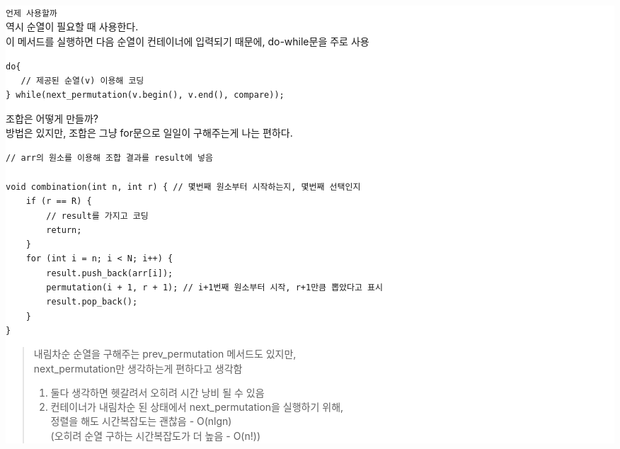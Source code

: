 `언제 사용할까`  
역시 순열이 필요할 때 사용한다.  
이 메서드를 실행하면 다음 순열이 컨테이너에 입력되기 때문에, do-while문을 주로 사용  
```
do{
   // 제공된 순열(v) 이용해 코딩
} while(next_permutation(v.begin(), v.end(), compare));
```

조합은 어떻게 만들까?  
방법은 있지만, 조합은 그냥 for문으로 일일이 구해주는게 나는 편하다.  
```
// arr의 원소를 이용해 조합 결과를 result에 넣음

void combination(int n, int r) { // 몇번째 원소부터 시작하는지, 몇번째 선택인지
	if (r == R) {
		// result를 가지고 코딩		 
		return;
	}
	for (int i = n; i < N; i++) {
		result.push_back(arr[i]);
		permutation(i + 1, r + 1); // i+1번째 원소부터 시작, r+1만큼 뽑았다고 표시
		result.pop_back();
	}
}
```

> 내림차순 순열을 구해주는 prev_permutation 메서드도 있지만,  
> next_permutation만 생각하는게 편하다고 생각함
> 
> 1. 둘다 생각하면 헷갈려서 오히려 시간 낭비 될 수 있음
> 2. 컨테이너가 내림차순 된 상태에서 next_permutation을 실행하기 위해,  
>    정렬을 해도 시간복잡도는 괜찮음 - O(nlgn)  
>    (오히려 순열 구하는 시간복잡도가 더 높음 - O(n!))

